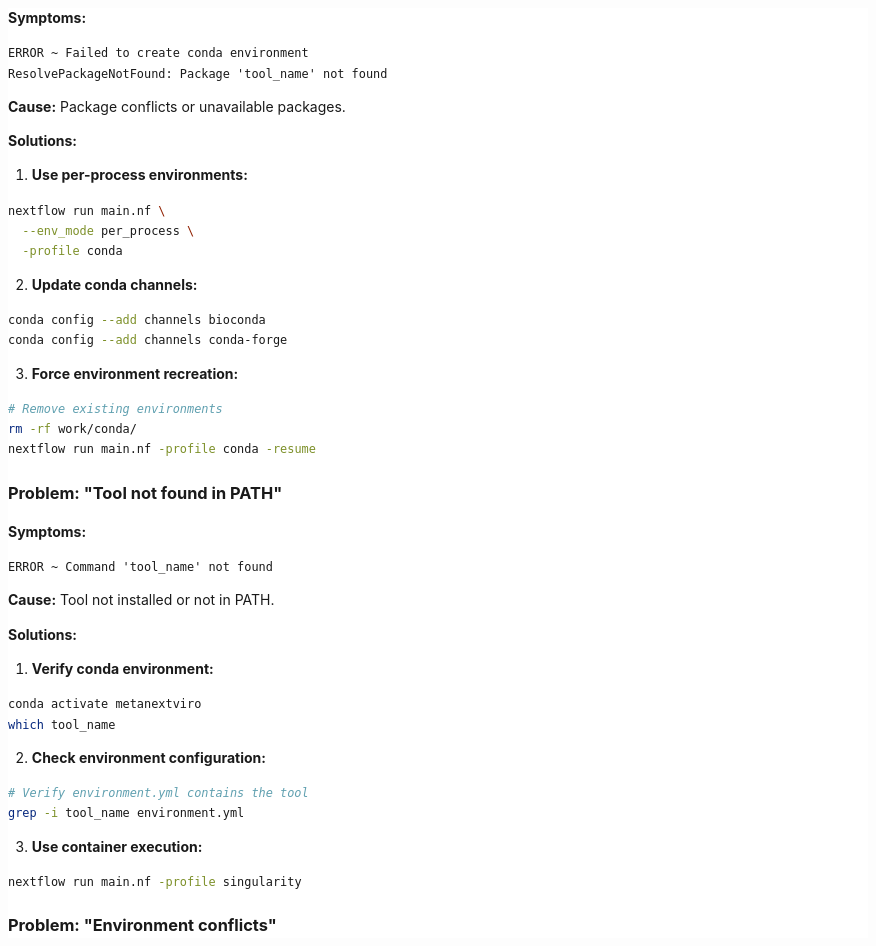 **Symptoms:**
```
ERROR ~ Failed to create conda environment
ResolvePackageNotFound: Package 'tool_name' not found
```

**Cause:** Package conflicts or unavailable packages.

**Solutions:**

1. **Use per-process environments:**
```bash
nextflow run main.nf \
  --env_mode per_process \
  -profile conda
```

2. **Update conda channels:**
```bash
conda config --add channels bioconda
conda config --add channels conda-forge
```

3. **Force environment recreation:**
```bash
# Remove existing environments
rm -rf work/conda/
nextflow run main.nf -profile conda -resume
```

### Problem: "Tool not found in PATH"

**Symptoms:**
```
ERROR ~ Command 'tool_name' not found
```

**Cause:** Tool not installed or not in PATH.

**Solutions:**

1. **Verify conda environment:**
```bash
conda activate metanextviro
which tool_name
```

2. **Check environment configuration:**
```bash
# Verify environment.yml contains the tool
grep -i tool_name environment.yml
```

3. **Use container execution:**
```bash
nextflow run main.nf -profile singularity
```

### Problem: "Environment conflicts"
